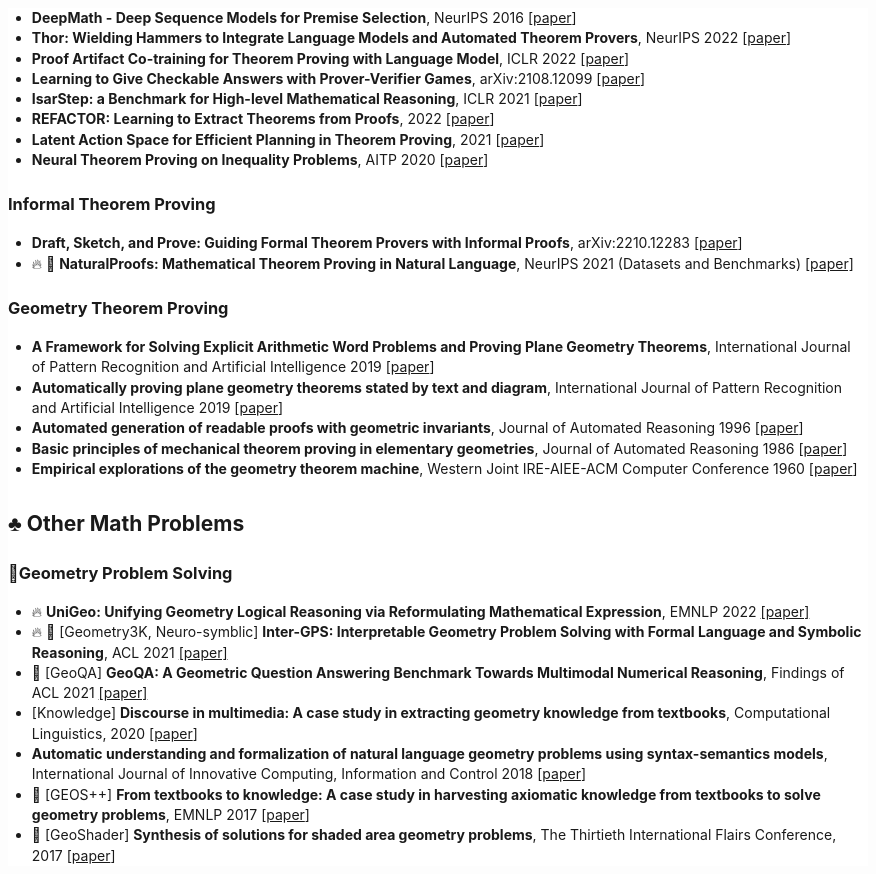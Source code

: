 - **DeepMath - Deep Sequence Models for Premise Selection**, NeurIPS 2016 [[paper](https://arxiv.org/abs/1606.04442)]
- **Thor: Wielding Hammers to Integrate Language Models and Automated Theorem Provers**, NeurIPS 2022 [[paper](https://arxiv.org/abs/2205.10893)]
- **Proof Artifact Co-training for Theorem Proving with Language Model**, ICLR 2022 [[paper](https://arxiv.org/abs/2102.06203)]
- **Learning to Give Checkable Answers with Prover-Verifier Games**, arXiv:2108.12099 [[paper](https://arxiv.org/abs/2108.12099)]
- **IsarStep: a Benchmark for High-level Mathematical Reasoning**, ICLR 2021 [[paper](https://arxiv.org/abs/2006.09265)]
- **REFACTOR: Learning to Extract Theorems from Proofs**, 2022 [[paper](https://openreview.net/forum?id=827jG3ahxL)]
- **Latent Action Space for Efficient Planning in Theorem Proving**, 2021 [[paper](http://aitp-conference.org/2021/abstract/paper_24.pdf)]
- **Neural Theorem Proving on Inequality Problems**, AITP 2020 [[paper](http://aitp-conference.org/2020/abstract/paper_18.pdf)]

### Informal Theorem Proving

- **Draft, Sketch, and Prove: Guiding Formal Theorem Provers with Informal Proofs**, arXiv:2210.12283 [[paper](https://arxiv.org/abs/2210.12283)]
- :fire: 🎨 **NaturalProofs: Mathematical Theorem Proving in Natural Language**, NeurIPS 2021 (Datasets and Benchmarks) [[paper]](https://arxiv.org/abs/2104.01112)

### Geometry Theorem Proving

- **A Framework for Solving Explicit Arithmetic Word Problems and Proving Plane Geometry Theorems**, International Journal of Pattern Recognition and Artificial Intelligence 2019 [[paper](https://www.worldscientific.com/doi/abs/10.1142/S0218001419400056)]
- **Automatically proving plane geometry theorems stated by text and diagram**, International Journal of Pattern Recognition and Artificial Intelligence 2019 [[paper](https://www.worldscientific.com/doi/abs/10.1142/S0218001419400032)]
- **Automated generation of readable proofs with geometric invariants**, Journal of Automated Reasoning 1996 [[paper](https://link.springer.com/article/10.1007/BF00283133)]
- **Basic principles of mechanical theorem proving in elementary geometries**, Journal of Automated Reasoning 1986 [[paper](https://link.springer.com/article/10.1007/BF02328447)]
- **Empirical explorations of the geometry theorem machine**, Western Joint IRE-AIEE-ACM Computer Conference 1960 [[paper](https://dl.acm.org/doi/10.1145/1460361.1460381)]



## ♣️ Other Math Problems

### 📐Geometry Problem Solving

- :fire: **UniGeo: Unifying Geometry Logical Reasoning via Reformulating Mathematical Expression**, EMNLP 2022 [[paper]](https://lupantech.github.io/papers/emnlp22_unigeo.pdf)
- :fire: 🎨 [Geometry3K, Neuro-symblic] **Inter-GPS: Interpretable Geometry Problem Solving with Formal Language and Symbolic Reasoning**, ACL 2021 [[paper]](https://aclanthology.org/2021.acl-long.528/)
- 🎨 [GeoQA] **GeoQA: A Geometric Question Answering Benchmark Towards Multimodal Numerical Reasoning**, Findings of ACL 2021 [[paper]](https://aclanthology.org/2021.findings-acl.46.pdf)
- [Knowledge] **Discourse in multimedia: A case study in extracting geometry knowledge from textbooks**, Computational Linguistics, 2020 [[paper](https://aclanthology.org/J19-4002/)]
- **Automatic understanding and formalization of natural language geometry problems using syntax-semantics models**, International Journal of Innovative Computing, Information and Control 2018 [[paper](http://www.ijicic.org/ijicic-140106.pdf)]
- 🎨 [GEOS++] **From textbooks to knowledge: A case study in harvesting axiomatic knowledge from textbooks to solve geometry problems**, EMNLP 2017 [[paper](https://aclanthology.org/D17-1081/)]
- 🎨 [GeoShader] **Synthesis of solutions for shaded area geometry problems**, The Thirtieth International Flairs Conference, 2017 [[paper](https://www.aaai.org/ocs/index.php/FLAIRS/FLAIRS17/paper/viewFile/15416/14902)]